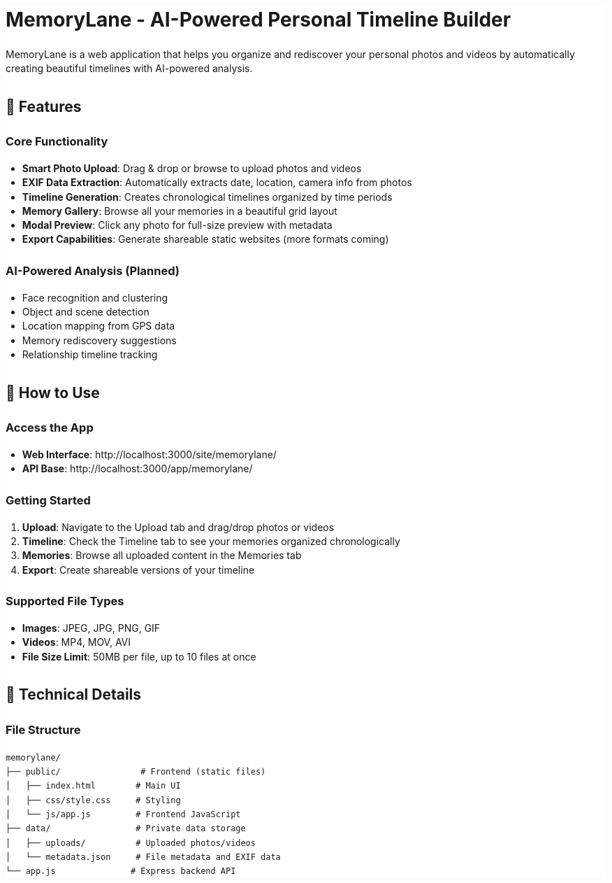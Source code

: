 # MemoryLane - AI-Powered Personal Timeline Builder

MemoryLane is a web application that helps you organize and rediscover your personal photos and videos by automatically creating beautiful timelines with AI-powered analysis.

## 🌟 Features

### Core Functionality
- **Smart Photo Upload**: Drag & drop or browse to upload photos and videos
- **EXIF Data Extraction**: Automatically extracts date, location, camera info from photos
- **Timeline Generation**: Creates chronological timelines organized by time periods
- **Memory Gallery**: Browse all your memories in a beautiful grid layout
- **Modal Preview**: Click any photo for full-size preview with metadata
- **Export Capabilities**: Generate shareable static websites (more formats coming)

### AI-Powered Analysis (Planned)
- Face recognition and clustering
- Object and scene detection
- Location mapping from GPS data
- Memory rediscovery suggestions
- Relationship timeline tracking

## 🚀 How to Use

### Access the App
- **Web Interface**: http://localhost:3000/site/memorylane/
- **API Base**: http://localhost:3000/app/memorylane/

### Getting Started
1. **Upload**: Navigate to the Upload tab and drag/drop photos or videos
2. **Timeline**: Check the Timeline tab to see your memories organized chronologically
3. **Memories**: Browse all uploaded content in the Memories tab
4. **Export**: Create shareable versions of your timeline

### Supported File Types
- **Images**: JPEG, JPG, PNG, GIF
- **Videos**: MP4, MOV, AVI
- **File Size Limit**: 50MB per file, up to 10 files at once

## 🔧 Technical Details

### File Structure
```
memorylane/
├── public/                # Frontend (static files)
│   ├── index.html        # Main UI
│   ├── css/style.css     # Styling
│   └── js/app.js         # Frontend JavaScript
├── data/                 # Private data storage
│   ├── uploads/          # Uploaded photos/videos
│   └── metadata.json     # File metadata and EXIF data
└── app.js               # Express backend API
```
